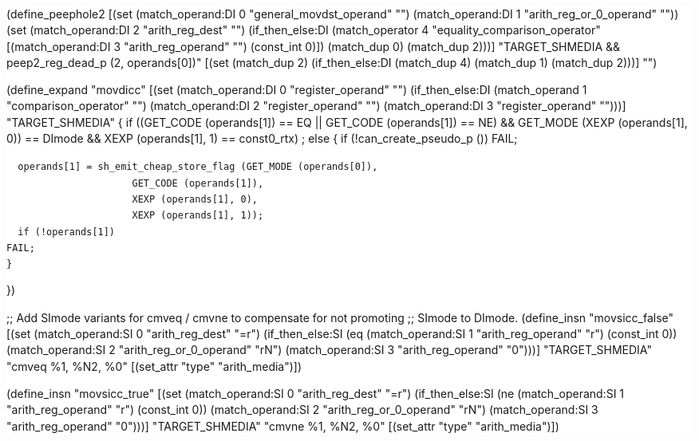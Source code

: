 (define_peephole2
  [(set (match_operand:DI 0 "general_movdst_operand" "")
	(match_operand:DI 1 "arith_reg_or_0_operand" ""))
   (set (match_operand:DI 2 "arith_reg_dest" "")
	(if_then_else:DI (match_operator 4 "equality_comparison_operator"
			   [(match_operand:DI 3 "arith_reg_operand" "")
			    (const_int 0)])
	 (match_dup 0)
	 (match_dup 2)))]
  "TARGET_SHMEDIA && peep2_reg_dead_p (2, operands[0])"
  [(set (match_dup 2)
	(if_then_else:DI (match_dup 4) (match_dup 1) (match_dup 2)))]
  "")

(define_expand "movdicc"
  [(set (match_operand:DI 0 "register_operand" "")
	(if_then_else:DI (match_operand 1 "comparison_operator" "")
			 (match_operand:DI 2 "register_operand" "")
			 (match_operand:DI 3 "register_operand" "")))]
  "TARGET_SHMEDIA"
{
  if ((GET_CODE (operands[1]) == EQ || GET_CODE (operands[1]) == NE)
      && GET_MODE (XEXP (operands[1], 0)) == DImode
      && XEXP (operands[1], 1) == const0_rtx)
    ;
  else
    {
      if (!can_create_pseudo_p ())
	FAIL;

      operands[1] = sh_emit_cheap_store_flag (GET_MODE (operands[0]),
					      GET_CODE (operands[1]),
					      XEXP (operands[1], 0),
					      XEXP (operands[1], 1));
      if (!operands[1])
	FAIL;
    }
})

;; Add SImode variants for cmveq / cmvne to compensate for not promoting
;; SImode to DImode.
(define_insn "movsicc_false"
  [(set (match_operand:SI 0 "arith_reg_dest" "=r")
	(if_then_else:SI (eq (match_operand:SI 1 "arith_reg_operand" "r")
			  (const_int 0))
	 (match_operand:SI 2 "arith_reg_or_0_operand" "rN")
	 (match_operand:SI 3 "arith_reg_operand" "0")))]
  "TARGET_SHMEDIA"
  "cmveq	%1, %N2, %0"
  [(set_attr "type" "arith_media")])

(define_insn "movsicc_true"
  [(set (match_operand:SI 0 "arith_reg_dest" "=r")
	(if_then_else:SI (ne (match_operand:SI 1 "arith_reg_operand" "r")
			  (const_int 0))
	 (match_operand:SI 2 "arith_reg_or_0_operand" "rN")
	 (match_operand:SI 3 "arith_reg_operand" "0")))]
  "TARGET_SHMEDIA"
  "cmvne	%1, %N2, %0"
  [(set_attr "type" "arith_media")])
